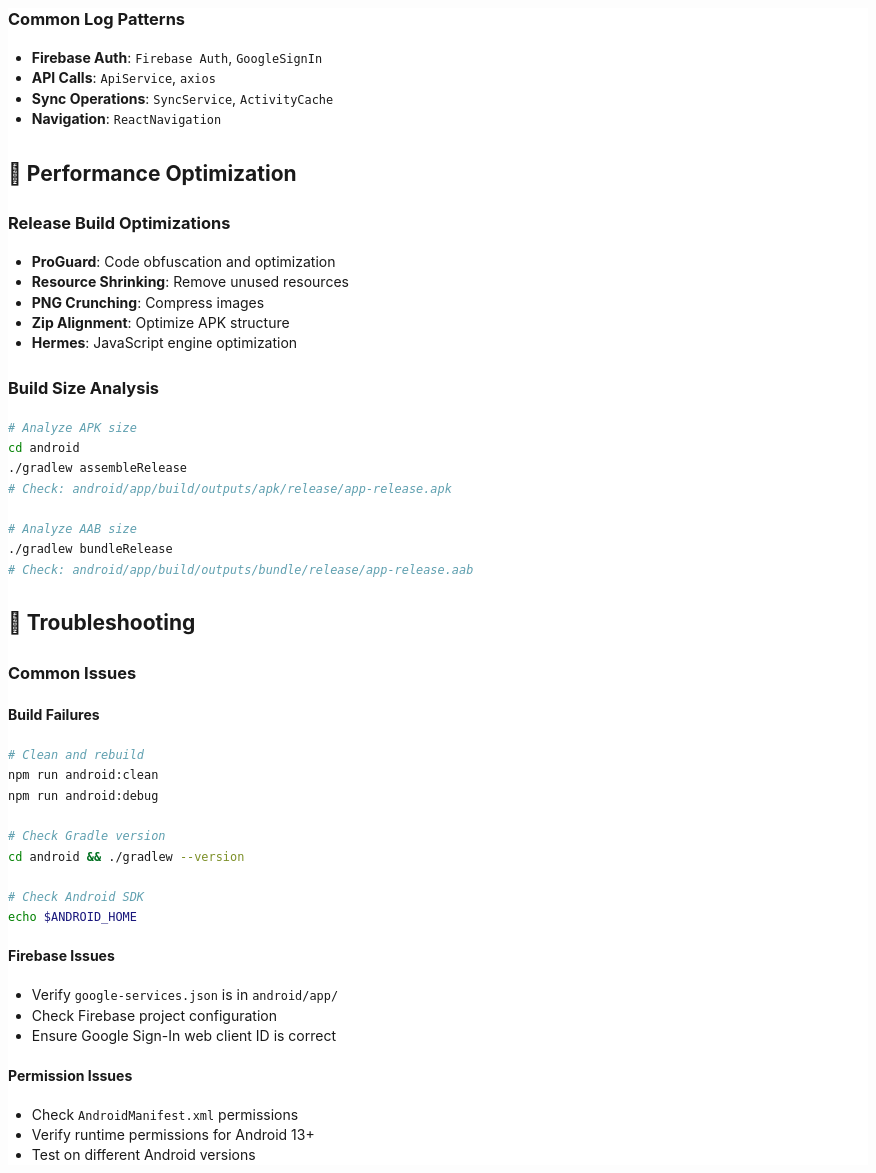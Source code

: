 ### Common Log Patterns
- **Firebase Auth**: `Firebase Auth`, `GoogleSignIn`
- **API Calls**: `ApiService`, `axios`
- **Sync Operations**: `SyncService`, `ActivityCache`
- **Navigation**: `ReactNavigation`

## 🚀 Performance Optimization

### Release Build Optimizations
- **ProGuard**: Code obfuscation and optimization
- **Resource Shrinking**: Remove unused resources
- **PNG Crunching**: Compress images
- **Zip Alignment**: Optimize APK structure
- **Hermes**: JavaScript engine optimization

### Build Size Analysis
```bash
# Analyze APK size
cd android
./gradlew assembleRelease
# Check: android/app/build/outputs/apk/release/app-release.apk

# Analyze AAB size
./gradlew bundleRelease
# Check: android/app/build/outputs/bundle/release/app-release.aab
```

## 🔧 Troubleshooting

### Common Issues

#### Build Failures
```bash
# Clean and rebuild
npm run android:clean
npm run android:debug

# Check Gradle version
cd android && ./gradlew --version

# Check Android SDK
echo $ANDROID_HOME
```

#### Firebase Issues
- Verify `google-services.json` is in `android/app/`
- Check Firebase project configuration
- Ensure Google Sign-In web client ID is correct

#### Permission Issues
- Check `AndroidManifest.xml` permissions
- Verify runtime permissions for Android 13+
- Test on different Android versions
